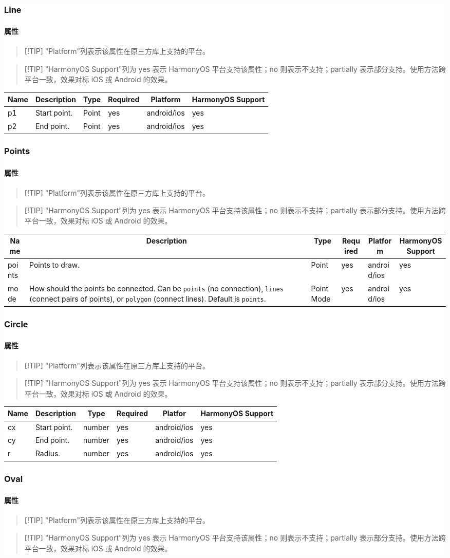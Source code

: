 ### Line

#### 属性

> [!TIP] "Platform"列表示该属性在原三方库上支持的平台。

> [!TIP] "HarmonyOS Support"列为 yes 表示 HarmonyOS 平台支持该属性；no 则表示不支持；partially 表示部分支持。使用方法跨平台一致，效果对标 iOS 或 Android 的效果。

| Name | Description  | Type  | Required | Platform    | HarmonyOS Support |
| ---- | ------------ | ----- | -------- | ----------- | ----------------- |
| p1   | Start point. | Point | yes      | android/ios | yes               |
| p2   | End point.   | Point | yes      | android/ios | yes               |

### Points

#### 属性

> [!TIP] "Platform"列表示该属性在原三方库上支持的平台。

> [!TIP] "HarmonyOS Support"列为 yes 表示 HarmonyOS 平台支持该属性；no 则表示不支持；partially 表示部分支持。使用方法跨平台一致，效果对标 iOS 或 Android 的效果。

| Name   | Description                                                                                                                                                | Type      | Required | Platform    | HarmonyOS Support |
| ------ | ---------------------------------------------------------------------------------------------------------------------------------------------------------- | --------- | -------- | ----------- | ----------------- |
| points | Points to draw.                                                                                                                                            | Point     | yes      | android/ios | yes               |
| mode   | How should the points be connected. Can be `points` (no connection), `lines` (connect pairs of points), or `polygon` (connect lines). Default is `points`. | PointMode | yes      | android/ios | yes               |

### Circle

#### 属性

> [!TIP] "Platform"列表示该属性在原三方库上支持的平台。

> [!TIP] "HarmonyOS Support"列为 yes 表示 HarmonyOS 平台支持该属性；no 则表示不支持；partially 表示部分支持。使用方法跨平台一致，效果对标 iOS 或 Android 的效果。

| Name | Description  | Type   | Required | Platfor     | HarmonyOS Support |
| ---- | ------------ | ------ | -------- | ----------- | ----------------- |
| cx   | Start point. | number | yes      | android/ios | yes               |
| cy   | End point.   | number | yes      | android/ios | yes               |
| r    | Radius.      | number | yes      | android/ios | yes               |

### Oval

#### 属性

> [!TIP] "Platform"列表示该属性在原三方库上支持的平台。

> [!TIP] "HarmonyOS Support"列为 yes 表示 HarmonyOS 平台支持该属性；no 则表示不支持；partially 表示部分支持。使用方法跨平台一致，效果对标 iOS 或 Android 的效果。
